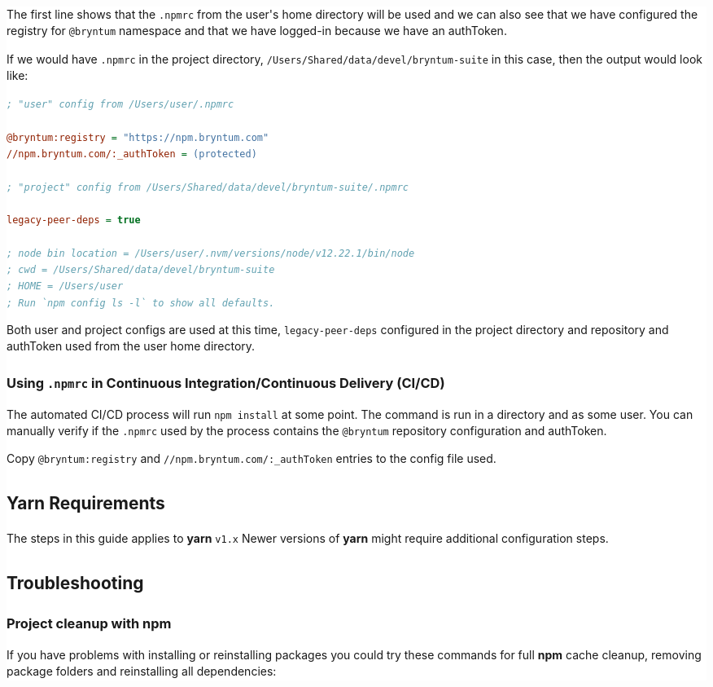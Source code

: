 The first line shows that the `.npmrc` from the user's home directory will be used and we can also see that we
have configured the registry for `@bryntum` namespace and that we have logged-in because we have an authToken.

If we would have `.npmrc` in the project directory, `/Users/Shared/data/devel/bryntum-suite` in this case,
then the output would look like:

```ini
; "user" config from /Users/user/.npmrc

@bryntum:registry = "https://npm.bryntum.com"
//npm.bryntum.com/:_authToken = (protected)

; "project" config from /Users/Shared/data/devel/bryntum-suite/.npmrc

legacy-peer-deps = true

; node bin location = /Users/user/.nvm/versions/node/v12.22.1/bin/node
; cwd = /Users/Shared/data/devel/bryntum-suite
; HOME = /Users/user
; Run `npm config ls -l` to show all defaults.
```

Both user and project configs are used at this time, `legacy-peer-deps` configured in the project directory
and repository and authToken used from the user home directory.

### Using `.npmrc` in Continuous Integration/Continuous Delivery (CI/CD)

The automated CI/CD process will run `npm install` at some point. The command is run in a directory and as
some user. You can manually verify if the `.npmrc` used by the process contains the `@bryntum` repository
configuration and authToken.

Copy `@bryntum:registry` and `//npm.bryntum.com/:_authToken` entries to the config file used.

## Yarn Requirements

The steps in this guide applies to **yarn** `v1.x` Newer versions of **yarn** might require additional configuration
steps.

## Troubleshooting

### Project cleanup with npm

If you have problems with installing or reinstalling packages you could try these commands for full **npm** cache
cleanup, removing package folders and reinstalling all dependencies:
